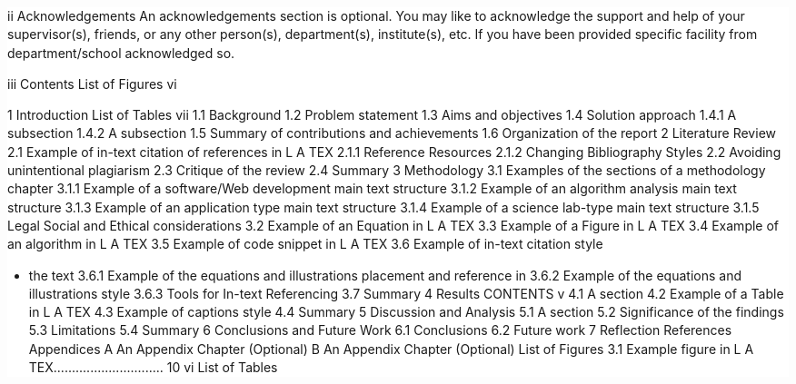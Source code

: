 ii
Acknowledgements
An acknowledgements section is optional. You may like to acknowledge the support and help
of your supervisor(s), friends, or any other person(s), department(s), institute(s), etc. If you
have been provided specific facility from department/school acknowledged so.

iii
Contents
List of Figures vi

1 Introduction List of Tables vii
1.1 Background
1.2 Problem statement
1.3 Aims and objectives
1.4 Solution approach
1.4.1 A subsection
1.4.2 A subsection
1.5 Summary of contributions and achievements
1.6 Organization of the report
2 Literature Review
2.1 Example of in-text citation of references in L A TEX
2.1.1 Reference Resources
2.1.2 Changing Bibliography Styles
2.2 Avoiding unintentional plagiarism
2.3 Critique of the review
2.4 Summary
3 Methodology
3.1 Examples of the sections of a methodology chapter
3.1.1 Example of a software/Web development main text structure
3.1.2 Example of an algorithm analysis main text structure
3.1.3 Example of an application type main text structure
3.1.4 Example of a science lab-type main text structure
3.1.5 Legal Social and Ethical considerations
3.2 Example of an Equation in L A TEX
3.3 Example of a Figure in L A TEX
3.4 Example of an algorithm in L A TEX
3.5 Example of code snippet in L A TEX
3.6 Example of in-text citation style
- the text 3.6.1 Example of the equations and illustrations placement and reference in
3.6.2 Example of the equations and illustrations style
3.6.3 Tools for In-text Referencing
3.7 Summary
4 Results CONTENTS v
4.1 A section
4.2 Example of a Table in L A TEX
4.3 Example of captions style
4.4 Summary
5 Discussion and Analysis
5.1 A section
5.2 Significance of the findings
5.3 Limitations
5.4 Summary
6 Conclusions and Future Work
6.1 Conclusions
6.2 Future work
7 Reflection
References
Appendices
A An Appendix Chapter (Optional)
B An Appendix Chapter (Optional)
List of Figures
3.1 Example figure in L A TEX.............................. 10
vi
List of Tables